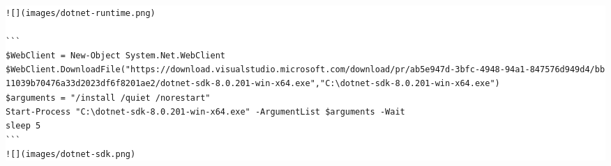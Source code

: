     ![](images/dotnet-runtime.png)

    ```
    $WebClient = New-Object System.Net.WebClient
    $WebClient.DownloadFile("https://download.visualstudio.microsoft.com/download/pr/ab5e947d-3bfc-4948-94a1-847576d949d4/bb11039b70476a33d2023df6f8201ae2/dotnet-sdk-8.0.201-win-x64.exe","C:\dotnet-sdk-8.0.201-win-x64.exe")
    $arguments = "/install /quiet /norestart"
    Start-Process "C:\dotnet-sdk-8.0.201-win-x64.exe" -ArgumentList $arguments -Wait
    sleep 5
    ```
    ![](images/dotnet-sdk.png)
